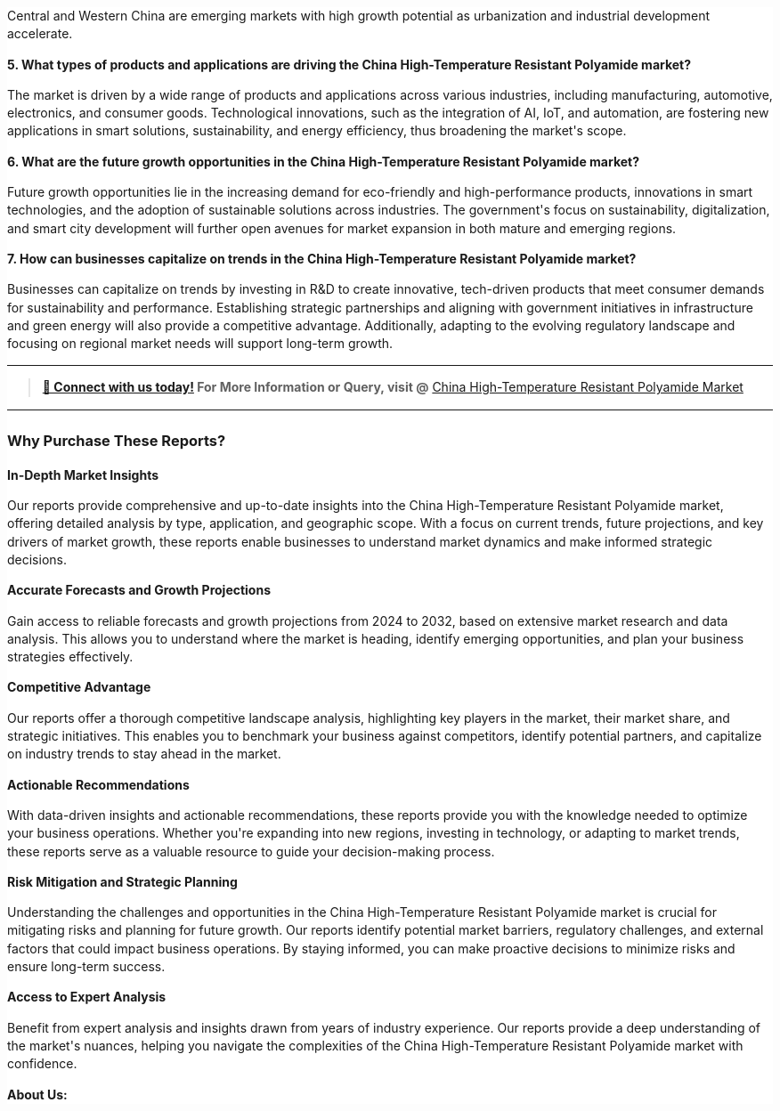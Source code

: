 Central and Western China are emerging markets with high growth potential as urbanization and industrial development accelerate.</p><p class="" data-start="1951" data-end="2402"><strong data-start="1951" data-end="2032">5. What types of products and applications are driving the China High-Temperature Resistant Polyamide market?</strong></p><p class="" data-start="1951" data-end="2402">The market is driven by a wide range of products and applications across various industries, including manufacturing, automotive, electronics, and consumer goods. Technological innovations, such as the integration of AI, IoT, and automation, are fostering new applications in smart solutions, sustainability, and energy efficiency, thus broadening the market's scope.</p><p class="" data-start="2404" data-end="2849"><strong data-start="2404" data-end="2477">6. What are the future growth opportunities in the China High-Temperature Resistant Polyamide market?</strong></p><p class="" data-start="2404" data-end="2849">Future growth opportunities lie in the increasing demand for eco-friendly and high-performance products, innovations in smart technologies, and the adoption of sustainable solutions across industries. The government's focus on sustainability, digitalization, and smart city development will further open avenues for market expansion in both mature and emerging regions.</p><p class="" data-start="2851" data-end="3371"><strong data-start="2851" data-end="2923">7. How can businesses capitalize on trends in the China High-Temperature Resistant Polyamide market?</strong></p><p class="" data-start="2851" data-end="3371">Businesses can capitalize on trends by investing in R&amp;D to create innovative, tech-driven products that meet consumer demands for sustainability and performance. Establishing strategic partnerships and aligning with government initiatives in infrastructure and green energy will also provide a competitive advantage. Additionally, adapting to the evolving regulatory landscape and focusing on regional market needs will support long-term growth.</p><hr /><blockquote><p><span class="font-[700]"><strong><a href="https://www.marketresearchintellect.com/product/global-high-temperature-resistant-polyamide-market/?utm_source=Linkedin&utm_medium=031">📩 Connect with us today!</a> For More Information or Query, visit&nbsp;@</strong>&nbsp;</span><span class="font-[700]"><a href="https://www.marketresearchintellect.com/product/global-high-temperature-resistant-polyamide-market/?utm_source=Linkedin&utm_medium=031" target="_blank" data-tracking-control-name="article-ssr-frontend-pulse_little-text-block" data-tracking-will-navigate="" data-test-link="">China High-Temperature Resistant Polyamide Market</a></span></p></blockquote><hr /><h3 class="" data-start="164" data-end="199"><strong data-start="168" data-end="199">Why Purchase These Reports?</strong></h3><p class="" data-start="201" data-end="575"><strong data-start="201" data-end="229">In-Depth Market Insights</strong></p><p class="" data-start="201" data-end="575">Our reports provide comprehensive and up-to-date insights into the China High-Temperature Resistant Polyamide market, offering detailed analysis by type, application, and geographic scope. With a focus on current trends, future projections, and key drivers of market growth, these reports enable businesses to understand market dynamics and make informed strategic decisions.</p><p class="" data-start="577" data-end="893"><strong data-start="577" data-end="622">Accurate Forecasts and Growth Projections</strong></p><p class="" data-start="577" data-end="893">Gain access to reliable forecasts and growth projections from 2024 to 2032, based on extensive market research and data analysis. This allows you to understand where the market is heading, identify emerging opportunities, and plan your business strategies effectively.</p><p class="" data-start="895" data-end="1227"><strong data-start="895" data-end="920">Competitive Advantage</strong></p><p class="" data-start="895" data-end="1227">Our reports offer a thorough competitive landscape analysis, highlighting key players in the market, their market share, and strategic initiatives. This enables you to benchmark your business against competitors, identify potential partners, and capitalize on industry trends to stay ahead in the market.</p><p class="" data-start="1229" data-end="1589"><strong data-start="1229" data-end="1259">Actionable Recommendations</strong></p><p class="" data-start="1229" data-end="1589">With data-driven insights and actionable recommendations, these reports provide you with the knowledge needed to optimize your business operations. Whether you're expanding into new regions, investing in technology, or adapting to market trends, these reports serve as a valuable resource to guide your decision-making process.</p><p class="" data-start="1591" data-end="2004"><strong data-start="1591" data-end="1633">Risk Mitigation and Strategic Planning</strong></p><p class="" data-start="1591" data-end="2004">Understanding the challenges and opportunities in the China High-Temperature Resistant Polyamide market is crucial for mitigating risks and planning for future growth. Our reports identify potential market barriers, regulatory challenges, and external factors that could impact business operations. By staying informed, you can make proactive decisions to minimize risks and ensure long-term success.</p><p class="" data-start="2006" data-end="2266"><strong data-start="2006" data-end="2035">Access to Expert Analysis</strong></p><p class="" data-start="2006" data-end="2266">Benefit from expert analysis and insights drawn from years of industry experience. Our reports provide a deep understanding of the market's nuances, helping you navigate the complexities of the China High-Temperature Resistant Polyamide market with confidence.</p><p><strong><span class="font-[700]">About Us: